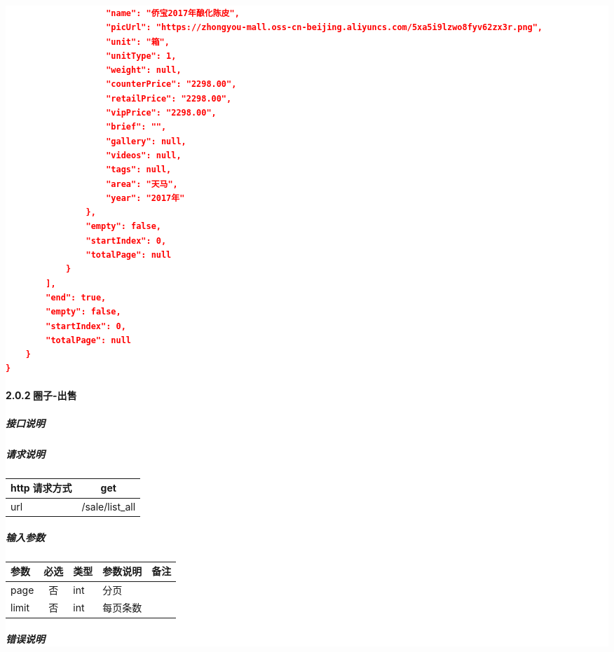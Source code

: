 ```json
                    "name": "侨宝2017年酿化陈皮",
                    "picUrl": "https://zhongyou-mall.oss-cn-beijing.aliyuncs.com/5xa5i9lzwo8fyv62zx3r.png",
                    "unit": "箱",
                    "unitType": 1,
                    "weight": null,
                    "counterPrice": "2298.00",
                    "retailPrice": "2298.00",
                    "vipPrice": "2298.00",
                    "brief": "",
                    "gallery": null,
                    "videos": null,
                    "tags": null,
                    "area": "天马",
                    "year": "2017年"
                },
                "empty": false,
                "startIndex": 0,
                "totalPage": null
            }
        ],
        "end": true,
        "empty": false,
        "startIndex": 0,
        "totalPage": null
    }
}

```


#### 2.0.2 圈子-出售

##### 接口说明



##### 请求说明

| http 请求方式          | get    |
|:------------- |:---------------:|
| url      |/sale/list_all |

#####  输入参数

| 参数          |必选             | 类型       | 参数说明        | 备注          |
|:-------------|:---------------:|:-------------|:-------------|:-------------|
| page      | 否 | int  |  分页 |   |
| limit      | 否 | int  |  每页条数 |   |

#####  错误说明
